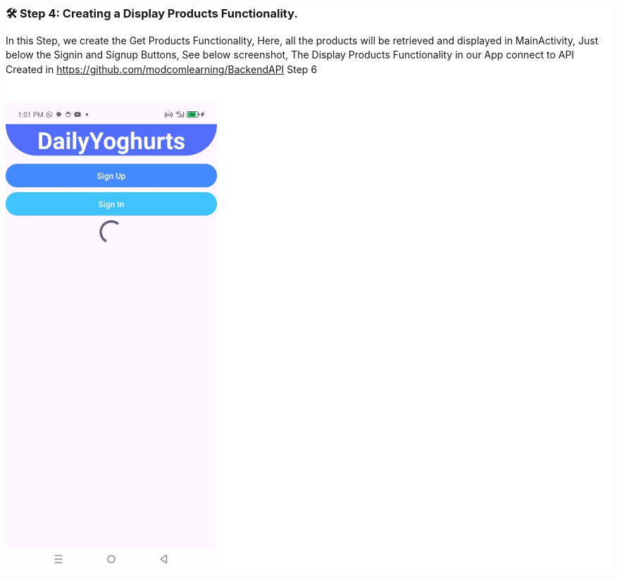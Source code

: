 
### 🛠️ Step 4: Creating a Display Products Functionality.
In this Step, we create the Get Products Functionality, Here, all the products will be retrieved and displayed in MainActivity, Just below the Signin and Signup Buttons, See below screenshot, The Display Products Functionality in our App connect to API Created in https://github.com/modcomlearning/BackendAPI Step 6 <br>
<br>
<p float="left">
  <img src="img_2.png" width="300"/>